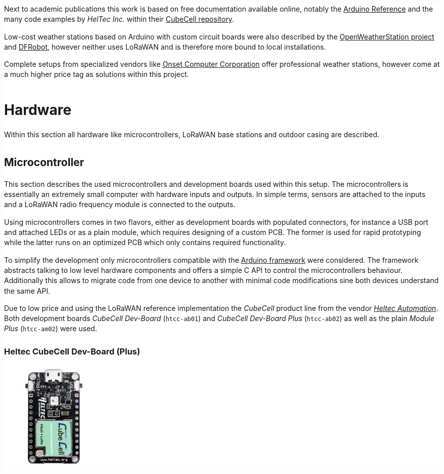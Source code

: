 Next to academic publications this work is based on free documentation available
online, notably the [Arduino Reference][arduino-reference] and the many code
examples by *HelTec Inc.* within their [CubeCell
repository][cubecell-repository].

Low-cost weather stations based on Arduino with custom circuit boards were also
described by the [OpenWeatherStation project][owsproject] and
[DFRobot][dfrobot], however neither uses LoRaWAN and is therefore more bound to
local installations.

Complete setups from specialized vendors like [Onset Computer
Corporation][onset-corp] offer professional weather stations, however come at a
much higher price tag as solutions within this project.

[arduino-reference]: https://www.arduino.cc/reference/en/
[cubecell-repository]: https://github.com/HelTecAutomation/CubeCell-Arduino/tree/master/libraries
[owsproject]: https://openweatherstation.com/ows/index.php#wifi-and-cell-phone-network
[dfrobot]: https://www.dfrobot.com/blog-465.html
[onset-corp]: https://www.onsetcomp.com/support/application_solutions/weather-station-kits/

# Hardware

Within this section all hardware like microcontrollers, LoRaWAN base stations
and outdoor casing are described.

## Microcontroller

This section describes the used microcontrollers and development boards used
within this setup. The microcontrollers is essentially an extremely small
computer with hardware inputs and outputs. In simple terms, sensors are attached
to the inputs and a LoRaWAN radio frequency module is connected to the outputs.

Using microcontrollers comes in two flavors, either as development boards with
populated connectors, for instance a USB port and attached LEDs or as a plain
module, which requires designing of a custom PCB. The former is used for rapid
prototyping while the latter runs on an optimized PCB which only contains
required functionality.

To simplify the development only microcontrollers compatible with the [Arduino
framework][arduino] were considered. The framework abstracts talking to low
level hardware components and offers a simple C API to control the
microcontrollers behaviour. Additionally this allows to migrate code from one
device to another with minimal code modifications sine both devices understand
the same API.

Due to low price and using the LoRaWAN reference implementation the *CubeCell*
product line from the vendor [*Heltec Automation*][heltec]. Both development
boards *CubeCell Dev-Board* (`htcc-ab01`) and *CubeCell Dev-Board Plus*
(`htcc-ab02`) as well as the plain *Module Plus* (`htcc-am02`) were used.

### Heltec CubeCell Dev-Board (Plus)

![Dev Board](img/heltec_cubecell_dev_board.png#floatright)


[board-pinout]: files/heltec_htcc-ab01_pinout.pdf
[board-plus-pinout]: files/heltec_htcc-ab02_pinout.pdf
[module-plus-pinout]: files/heltec_htcc-am02_pinout.pdf
[arduino]: https://www.arduino.cc/
[heltec]: https://heltec.org/proudct_center/lora/cubecell/
[i2c]: https://www.arduino.cc/en/reference/wire
[ttig]: https://www.thethingsindustries.com/docs/gateways/thethingsindoorgateway/
[m00]: https://heltec.org/project/ht-m00/
[m00-docs]: https://heltec-automation-docs.readthedocs.io/en/latest/gateway/ht-m00/connect_to_server.html
[ttnmapper]: https://ttnmapper.org/
[860]: https://mikrotik.com/product/wap_lr8_kit
[900]: https://mikrotik.com/product/wap_lr9_kit
[bread]: https://en.wikipedia.org/wiki/Breadboard
[easyeda]: easyeda.com/
[case]: https://www.budind.com/product/nema-ip-rated-boxes/ptk-series-fiberglass-box/ptk-18240-2/#group=series-products&external_dimensions_group=0&internal_dimensions=0&cover_style_group=0
[hobo]: https://www.onsetcomp.com/products/data-loggers/rg3/
[ds18b20]: https://www.adafruit.com/product/381
[misol]: https://www.amazon.com/MISOL-Spare-weather-station-measure/dp/B00QDMBXUA/
[librepcb]: https://librepcb.org/download/
[kicad]: https://www.kicad.org
[easyeda-docs]: https://docs.easyeda.com/en/FAQ/Editor/index.html
[easyeda-video]: https://www.youtube.com/channel/UCRoMhHNzl7tMW8pFsdJGUIA/videos
[nam1]: https://nam1.cloud.thethings.network/console/
[grogdata]: https://grogdata.soest.hawaii.edu/staging/nodepage/node-301/
[mqtt]: https://mqtt.org
[jsonlines]: https://jsonlines.org/
[ide]: https://www.arduino.cc/en/software/
[pio]: https://docs.platformio.org/en/latest//core/installation.html
[registry]: https://platformio.org/lib
[github-influxdb]: https://github.com/influxdata/influxdb/
[influxdb-install]: https://docs.influxdata.com/influxdb/v1.8/introduction/install/
[telegraf-install]: https://docs.influxdata.com/telegraf/v1.19/introduction/installation/
[datasources]: https://grafana.com/docs/grafana/latest/datasources/
[panel]: https://grafana.com/docs/grafana/latest/panels/add-a-panel/
[raspbian]: https://www.raspberrypi.org/downloads/raspbian/
[grafana-debian]: https://grafana.com/docs/grafana/latest/installation/debian/
[mydevices]: https://developers.mydevices.com/cayenne/features/
[llp]: https://developers.mydevices.com/cayenne/docs/lora/#lora-cayenne-low-power-payload
[cats]: https://github.com/ElectronicCats/CayenneLPP/
[cats-api]: https://github.com/ElectronicCats/CayenneLPP/blob/master/API.md#methods-add
[py]: https://github.com/smlng/pycayennelpp
[cayenne-docs]: https://developers.mydevices.com/cayenne/docs/lora/#lora-cayenne-low-power-payload-reference-implementation-cayenne-lpp-cc-constants-definitions
[ipso]: https://technical.openmobilealliance.org/OMNA/LwM2M/LwM2MRegistry.html#extlabel
[decoder]: https://github.com/ElectronicCats/CayenneLPP/tree/master/decoders
[softwareserial]: https://www.arduino.cc/en/Reference/SoftwareSerialConstructor
[distance]: https://www.maxbotix.com/documents/HRXL-MaxSonar-WR_Datasheet.pdf
[hobo]: https://www.onsetcomp.com/products/data-loggers/rg3/
[misol]: https://www.amazon.com/MISOL-Spare-weather-station-measure/dp/B00QDMBXUA/
[curve]: https://vegetronix.com/Products/VH400/VH400-Piecewise-Curve.phtml
[vh400]: https://vegetronix.com/Products/VH400/
[temperature]: https://www.adafruit.com/product/381
[its]: https://www.hawaii.edu/its/
[pure]: https://github.com/sandeepmistry/arduino-LoRa
[davis]: https://www.davisinstruments.com/products/anemometer-for-vantage-pro2-vantage-pro